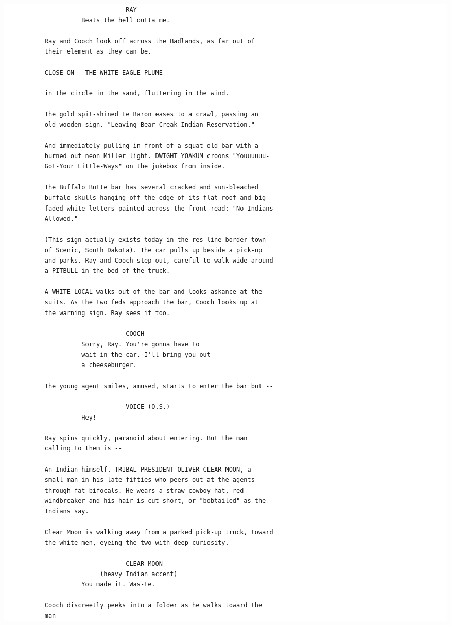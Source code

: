                                      RAY
                         Beats the hell outta me.

               Ray and Cooch look off across the Badlands, as far out of 
               their element as they can be.

               CLOSE ON - THE WHITE EAGLE PLUME

               in the circle in the sand, fluttering in the wind.

               The gold spit-shined Le Baron eases to a crawl, passing an 
               old wooden sign. "Leaving Bear Creak Indian Reservation."

               And immediately pulling in front of a squat old bar with a 
               burned out neon Miller light. DWIGHT YOAKUM croons "Youuuuuu-
               Got-Your Little-Ways" on the jukebox from inside.

               The Buffalo Butte bar has several cracked and sun-bleached 
               buffalo skulls hanging off the edge of its flat roof and big 
               faded white letters painted across the front read: "No Indians 
               Allowed."

               (This sign actually exists today in the res-line border town 
               of Scenic, South Dakota). The car pulls up beside a pick-up 
               and parks. Ray and Cooch step out, careful to walk wide around 
               a PITBULL in the bed of the truck.

               A WHITE LOCAL walks out of the bar and looks askance at the 
               suits. As the two feds approach the bar, Cooch looks up at 
               the warning sign. Ray sees it too.

                                     COOCH
                         Sorry, Ray. You're gonna have to 
                         wait in the car. I'll bring you out 
                         a cheeseburger.

               The young agent smiles, amused, starts to enter the bar but --

                                     VOICE (O.S.)
                         Hey!

               Ray spins quickly, paranoid about entering. But the man 
               calling to them is --

               An Indian himself. TRIBAL PRESIDENT OLIVER CLEAR MOON, a 
               small man in his late fifties who peers out at the agents 
               through fat bifocals. He wears a straw cowboy hat, red 
               windbreaker and his hair is cut short, or "bobtailed" as the 
               Indians say.

               Clear Moon is walking away from a parked pick-up truck, toward 
               the white men, eyeing the two with deep curiosity.

                                     CLEAR MOON
                              (heavy Indian accent)
                         You made it. Was-te.

               Cooch discreetly peeks into a folder as he walks toward the 
               man
